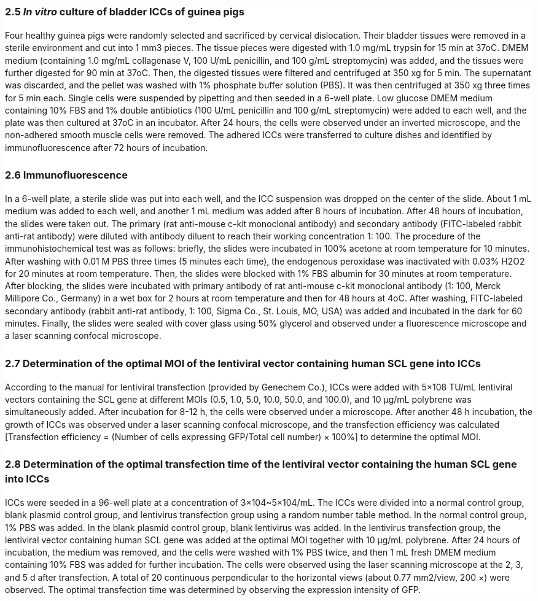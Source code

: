 ### 2.5 *In vitro* culture of bladder ICCs of guinea pigs

Four healthy guinea pigs were randomly selected and sacrificed by cervical dislocation. Their bladder tissues were removed in a sterile environment and cut into 1 mm3 pieces. The tissue pieces were digested with 1.0 mg/mL trypsin for 15 min at 37oC. DMEM medium (containing 1.0 mg/mL collagenase V, 100 U/mL penicillin, and 100 g/mL streptomycin) was added, and the tissues were further digested for 90 min at 37oC. Then, the digested tissues were filtered and centrifuged at 350 xg for 5 min. The supernatant was discarded, and the pellet was washed with 1% phosphate buffer solution (PBS). It was then centrifuged at 350 xg three times for 5 min each. Single cells were suspended by pipetting and then seeded in a 6-well plate. Low glucose DMEM medium containing 10% FBS and 1% double antibiotics (100 U/mL penicillin and 100 g/mL streptomycin) were added to each well, and the plate was then cultured at 37oC in an incubator. After 24 hours, the cells were observed under an inverted microscope, and the non-adhered smooth muscle cells were removed. The adhered ICCs were transferred to culture dishes and identified by immunofluorescence after 72 hours of incubation.

### 2.6 Immunofluorescence

In a 6-well plate, a sterile slide was put into each well, and the ICC suspension was dropped on the center of the slide. About 1 mL medium was added to each well, and another 1 mL medium was added after 8 hours of incubation. After 48 hours of incubation, the slides were taken out. The primary (rat anti-mouse c-kit monoclonal antibody) and secondary antibody (FITC-labeled rabbit anti-rat antibody) were diluted with antibody diluent to reach their working concentration 1: 100. The procedure of the immunohistochemical test was as follows: briefly, the slides were incubated in 100% acetone at room temperature for 10 minutes. After washing with 0.01 M PBS three times (5 minutes each time), the endogenous peroxidase was inactivated with 0.03% H2O2 for 20 minutes at room temperature. Then, the slides were blocked with 1% FBS albumin for 30 minutes at room temperature. After blocking, the slides were incubated with primary antibody of rat anti-mouse c-kit monoclonal antibody (1: 100, Merck Millipore Co., Germany) in a wet box for 2 hours at room temperature and then for 48 hours at 4oC. After washing, FITC-labeled secondary antibody (rabbit anti-rat antibody, 1: 100, Sigma Co., St. Louis, MO, USA) was added and incubated in the dark for 60 minutes. Finally, the slides were sealed with cover glass using 50% glycerol and observed under a fluorescence microscope and a laser scanning confocal microscope.

### 2.7 Determination of the optimal MOI of the lentiviral vector containing human SCL gene into ICCs

According to the manual for lentiviral transfection (provided by Genechem Co.), ICCs were added with 5×108 TU/mL lentiviral vectors containing the SCL gene at different MOIs (0.5, 1.0, 5.0, 10.0, 50.0, and 100.0), and 10 μg/mL polybrene was simultaneously added. After incubation for 8-12 h, the cells were observed under a microscope. After another 48 h incubation, the growth of ICCs was observed under a laser scanning confocal microscope, and the transfection efficiency was calculated [Transfection efficiency = (Number of cells expressing GFP/Total cell number) × 100%] to determine the optimal MOI.

### 2.8 Determination of the optimal transfection time of the lentiviral vector containing the human SCL gene into ICCs

ICCs were seeded in a 96-well plate at a concentration of 3×104~5×104/mL. The ICCs were divided into a normal control group, blank plasmid control group, and lentivirus transfection group using a random number table method. In the normal control group, 1% PBS was added. In the blank plasmid control group, blank lentivirus was added. In the lentivirus transfection group, the lentiviral vector containing human SCL gene was added at the optimal MOI together with 10 μg/mL polybrene. After 24 hours of incubation, the medium was removed, and the cells were washed with 1% PBS twice, and then 1 mL fresh DMEM medium containing 10% FBS was added for further incubation. The cells were observed using the laser scanning microscope at the 2, 3, and 5 d after transfection. A total of 20 continuous perpendicular to the horizontal views (about 0.77 mm2/view, 200 ×) were observed. The optimal transfection time was determined by observing the expression intensity of GFP.
